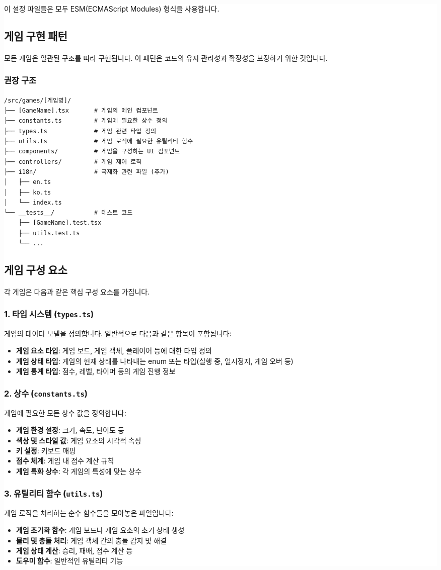 이 설정 파일들은 모두 ESM(ECMAScript Modules) 형식을 사용합니다.

## 게임 구현 패턴

모든 게임은 일관된 구조를 따라 구현됩니다. 이 패턴은 코드의 유지 관리성과 확장성을 보장하기 위한 것입니다.

### 권장 구조

```
/src/games/[게임명]/
├── [GameName].tsx       # 게임의 메인 컴포넌트
├── constants.ts         # 게임에 필요한 상수 정의
├── types.ts             # 게임 관련 타입 정의
├── utils.ts             # 게임 로직에 필요한 유틸리티 함수
├── components/          # 게임을 구성하는 UI 컴포넌트
├── controllers/         # 게임 제어 로직
├── i18n/                # 국제화 관련 파일 (추가)
│   ├── en.ts
│   ├── ko.ts
│   └── index.ts
└── __tests__/           # 테스트 코드
    ├── [GameName].test.tsx
    ├── utils.test.ts
    └── ...
```

## 게임 구성 요소

각 게임은 다음과 같은 핵심 구성 요소를 가집니다.

### 1. 타입 시스템 (`types.ts`)

게임의 데이터 모델을 정의합니다. 일반적으로 다음과 같은 항목이 포함됩니다:

- **게임 요소 타입**: 게임 보드, 게임 객체, 플레이어 등에 대한 타입 정의
- **게임 상태 타입**: 게임의 현재 상태를 나타내는 enum 또는 타입(실행 중, 일시정지, 게임 오버 등)
- **게임 통계 타입**: 점수, 레벨, 타이머 등의 게임 진행 정보

### 2. 상수 (`constants.ts`)

게임에 필요한 모든 상수 값을 정의합니다:

- **게임 환경 설정**: 크기, 속도, 난이도 등
- **색상 및 스타일 값**: 게임 요소의 시각적 속성
- **키 설정**: 키보드 매핑
- **점수 체계**: 게임 내 점수 계산 규칙
- **게임 특화 상수**: 각 게임의 특성에 맞는 상수

### 3. 유틸리티 함수 (`utils.ts`)

게임 로직을 처리하는 순수 함수들을 모아놓은 파일입니다:

- **게임 초기화 함수**: 게임 보드나 게임 요소의 초기 상태 생성
- **물리 및 충돌 처리**: 게임 객체 간의 충돌 감지 및 해결
- **게임 상태 계산**: 승리, 패배, 점수 계산 등
- **도우미 함수**: 일반적인 유틸리티 기능
